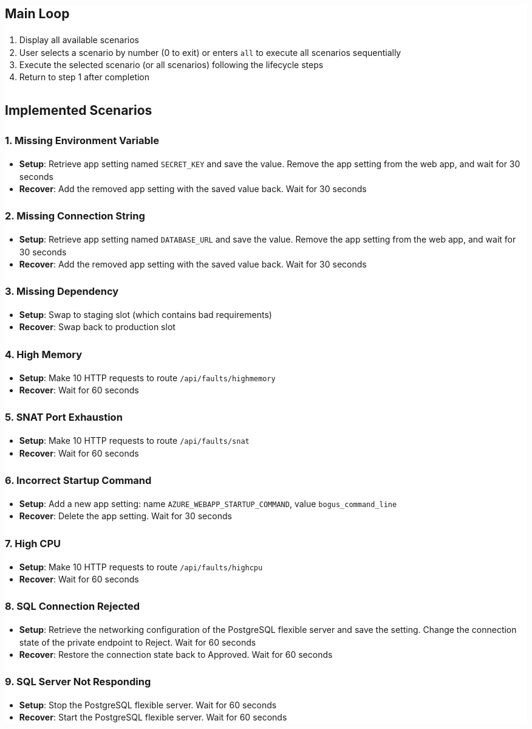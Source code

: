 ## Main Loop

1. Display all available scenarios
2. User selects a scenario by number (0 to exit) or enters `all` to execute all scenarios sequentially
3. Execute the selected scenario (or all scenarios) following the lifecycle steps
4. Return to step 1 after completion

## Implemented Scenarios

### 1. Missing Environment Variable
- **Setup**: Retrieve app setting named `SECRET_KEY` and save the value. Remove the app setting from the web app, and wait for 30 seconds
- **Recover**: Add the removed app setting with the saved value back. Wait for 30 seconds

### 2. Missing Connection String
- **Setup**: Retrieve app setting named `DATABASE_URL` and save the value. Remove the app setting from the web app, and wait for 30 seconds
- **Recover**: Add the removed app setting with the saved value back. Wait for 30 seconds

### 3. Missing Dependency
- **Setup**: Swap to staging slot (which contains bad requirements)
- **Recover**: Swap back to production slot

### 4. High Memory
- **Setup**: Make 10 HTTP requests to route `/api/faults/highmemory`
- **Recover**: Wait for 60 seconds

### 5. SNAT Port Exhaustion
- **Setup**: Make 10 HTTP requests to route `/api/faults/snat`
- **Recover**: Wait for 60 seconds

### 6. Incorrect Startup Command
- **Setup**: Add a new app setting: name `AZURE_WEBAPP_STARTUP_COMMAND`, value `bogus_command_line`
- **Recover**: Delete the app setting. Wait for 30 seconds

### 7. High CPU
- **Setup**: Make 10 HTTP requests to route `/api/faults/highcpu`
- **Recover**: Wait for 60 seconds

### 8. SQL Connection Rejected
- **Setup**: Retrieve the networking configuration of the PostgreSQL flexible server and save the setting. Change the connection state of the private endpoint to Reject. Wait for 60 seconds
- **Recover**: Restore the connection state back to Approved. Wait for 60 seconds

### 9. SQL Server Not Responding
- **Setup**: Stop the PostgreSQL flexible server. Wait for 60 seconds
- **Recover**: Start the PostgreSQL flexible server. Wait for 60 seconds
